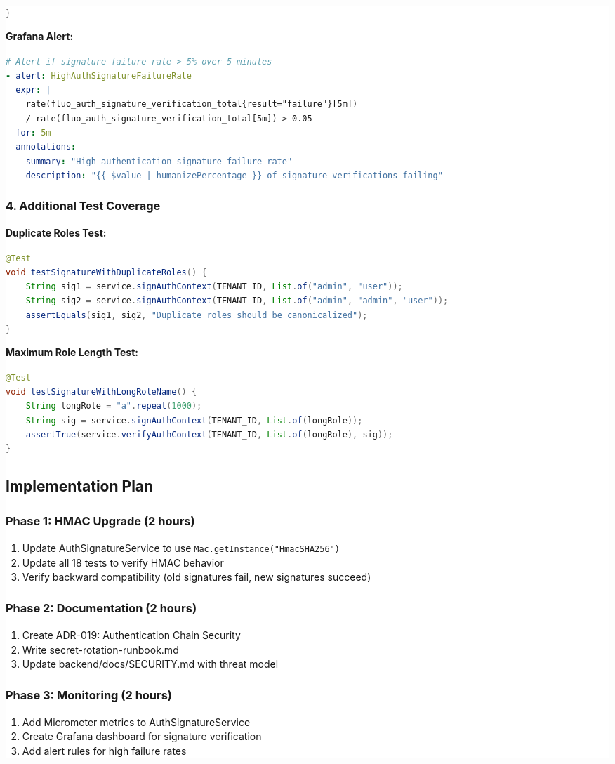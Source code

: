 ```java
}
```

**Grafana Alert:**
```yaml
# Alert if signature failure rate > 5% over 5 minutes
- alert: HighAuthSignatureFailureRate
  expr: |
    rate(fluo_auth_signature_verification_total{result="failure"}[5m])
    / rate(fluo_auth_signature_verification_total[5m]) > 0.05
  for: 5m
  annotations:
    summary: "High authentication signature failure rate"
    description: "{{ $value | humanizePercentage }} of signature verifications failing"
```

### 4. Additional Test Coverage

**Duplicate Roles Test:**
```java
@Test
void testSignatureWithDuplicateRoles() {
    String sig1 = service.signAuthContext(TENANT_ID, List.of("admin", "user"));
    String sig2 = service.signAuthContext(TENANT_ID, List.of("admin", "admin", "user"));
    assertEquals(sig1, sig2, "Duplicate roles should be canonicalized");
}
```

**Maximum Role Length Test:**
```java
@Test
void testSignatureWithLongRoleName() {
    String longRole = "a".repeat(1000);
    String sig = service.signAuthContext(TENANT_ID, List.of(longRole));
    assertTrue(service.verifyAuthContext(TENANT_ID, List.of(longRole), sig));
}
```

## Implementation Plan

### Phase 1: HMAC Upgrade (2 hours)
1. Update AuthSignatureService to use `Mac.getInstance("HmacSHA256")`
2. Update all 18 tests to verify HMAC behavior
3. Verify backward compatibility (old signatures fail, new signatures succeed)

### Phase 2: Documentation (2 hours)
1. Create ADR-019: Authentication Chain Security
2. Write secret-rotation-runbook.md
3. Update backend/docs/SECURITY.md with threat model

### Phase 3: Monitoring (2 hours)
1. Add Micrometer metrics to AuthSignatureService
2. Create Grafana dashboard for signature verification
3. Add alert rules for high failure rates
